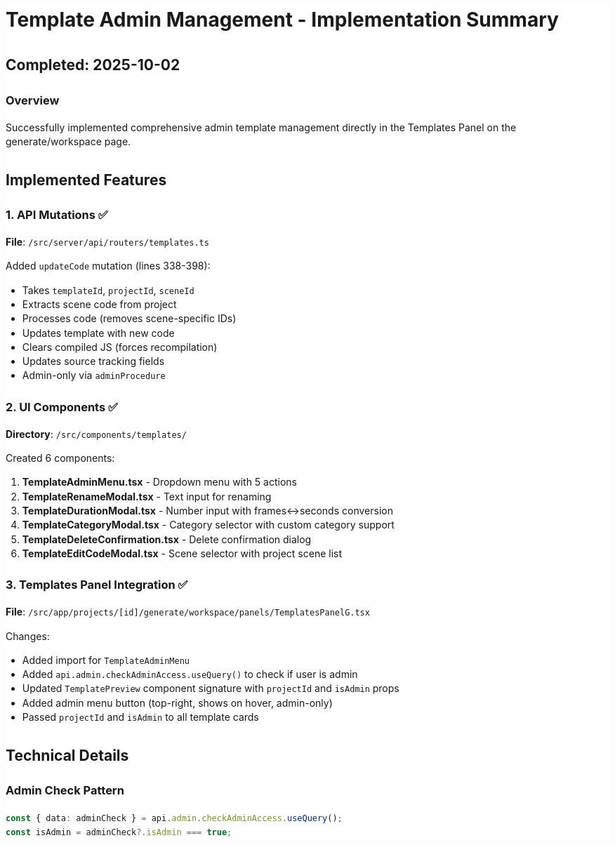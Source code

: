 # Template Admin Management - Implementation Summary

## Completed: 2025-10-02

### Overview
Successfully implemented comprehensive admin template management directly in the Templates Panel on the generate/workspace page.

## Implemented Features

### 1. API Mutations ✅
**File**: `/src/server/api/routers/templates.ts`

Added `updateCode` mutation (lines 338-398):
- Takes `templateId`, `projectId`, `sceneId`
- Extracts scene code from project
- Processes code (removes scene-specific IDs)
- Updates template with new code
- Clears compiled JS (forces recompilation)
- Updates source tracking fields
- Admin-only via `adminProcedure`

### 2. UI Components ✅
**Directory**: `/src/components/templates/`

Created 6 components:
1. **TemplateAdminMenu.tsx** - Dropdown menu with 5 actions
2. **TemplateRenameModal.tsx** - Text input for renaming
3. **TemplateDurationModal.tsx** - Number input with frames↔seconds conversion
4. **TemplateCategoryModal.tsx** - Category selector with custom category support
5. **TemplateDeleteConfirmation.tsx** - Delete confirmation dialog
6. **TemplateEditCodeModal.tsx** - Scene selector with project scene list

### 3. Templates Panel Integration ✅
**File**: `/src/app/projects/[id]/generate/workspace/panels/TemplatesPanelG.tsx`

Changes:
- Added import for `TemplateAdminMenu`
- Added `api.admin.checkAdminAccess.useQuery()` to check if user is admin
- Updated `TemplatePreview` component signature with `projectId` and `isAdmin` props
- Added admin menu button (top-right, shows on hover, admin-only)
- Passed `projectId` and `isAdmin` to all template cards

## Technical Details

### Admin Check Pattern
```typescript
const { data: adminCheck } = api.admin.checkAdminAccess.useQuery();
const isAdmin = adminCheck?.isAdmin === true;
```
